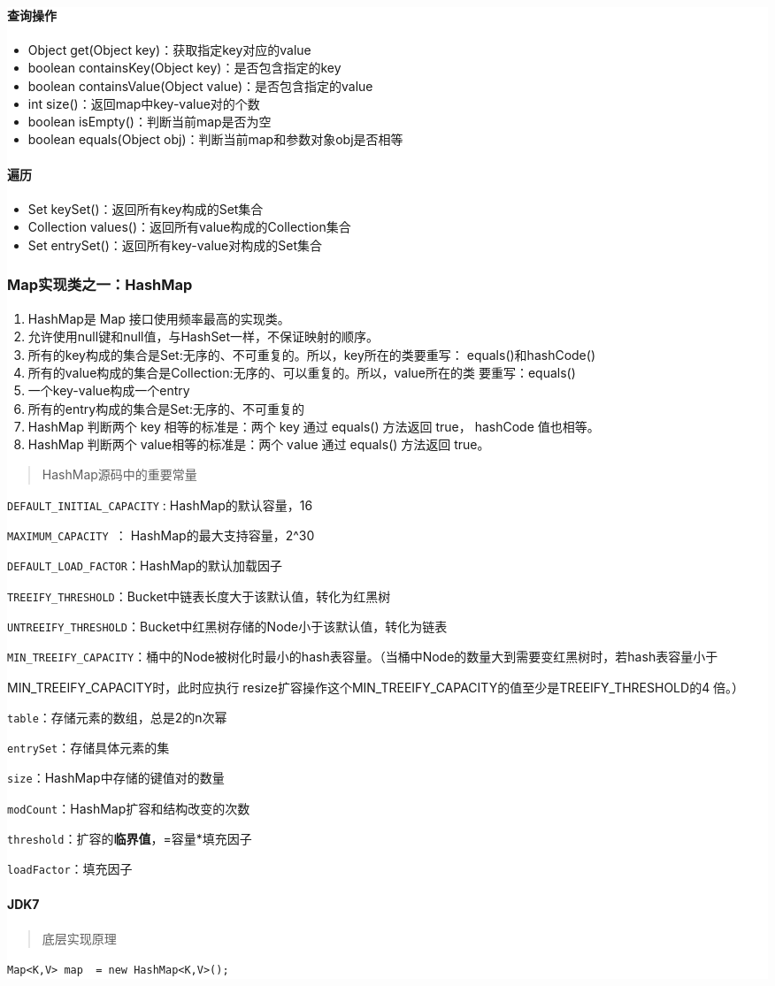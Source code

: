 #### 查询操作

- Object get(Object key)：获取指定key对应的value 
- boolean containsKey(Object key)：是否包含指定的key 
- boolean containsValue(Object value)：是否包含指定的value 
- int size()：返回map中key-value对的个数 
- boolean isEmpty()：判断当前map是否为空 
- boolean equals(Object obj)：判断当前map和参数对象obj是否相等

#### 遍历

- Set keySet()：返回所有key构成的Set集合
- Collection values()：返回所有value构成的Collection集合
- Set entrySet()：返回所有key-value对构成的Set集合

### Map实现类之一：HashMap

1. HashMap是 Map 接口使用频率最高的实现类。
2. 允许使用null键和null值，与HashSet一样，不保证映射的顺序。
3. 所有的key构成的集合是Set:无序的、不可重复的。所以，key所在的类要重写： equals()和hashCode()
4. 所有的value构成的集合是Collection:无序的、可以重复的。所以，value所在的类 要重写：equals()
5. 一个key-value构成一个entry
6. 所有的entry构成的集合是Set:无序的、不可重复的
7. HashMap 判断两个 key 相等的标准是：两个 key 通过 equals() 方法返回 true， hashCode 值也相等。
8. HashMap 判断两个 value相等的标准是：两个 value 通过 equals() 方法返回 true。

> HashMap源码中的重要常量

`DEFAULT_INITIAL_CAPACITY` : HashMap的默认容量，16 

`MAXIMUM_CAPACITY `： HashMap的最大支持容量，2^30 

`DEFAULT_LOAD_FACTOR`：HashMap的默认加载因子 

`TREEIFY_THRESHOLD`：Bucket中链表长度大于该默认值，转化为红黑树 

`UNTREEIFY_THRESHOLD`：Bucket中红黑树存储的Node小于该默认值，转化为链表 

`MIN_TREEIFY_CAPACITY`：桶中的Node被树化时最小的hash表容量。（当桶中Node的数量大到需要变红黑树时，若hash表容量小于

MIN_TREEIFY_CAPACITY时，此时应执行 resize扩容操作这个MIN_TREEIFY_CAPACITY的值至少是TREEIFY_THRESHOLD的4 倍。） 

`table`：存储元素的数组，总是2的n次幂 

`entrySet`：存储具体元素的集 

`size`：HashMap中存储的键值对的数量 

`modCount`：HashMap扩容和结构改变的次数

`threshold`：扩容的**临界值**，=容量*填充因子 

`loadFactor`：填充因子

#### JDK7

> 底层实现原理

`Map<K,V> map  = new HashMap<K,V>();` 
